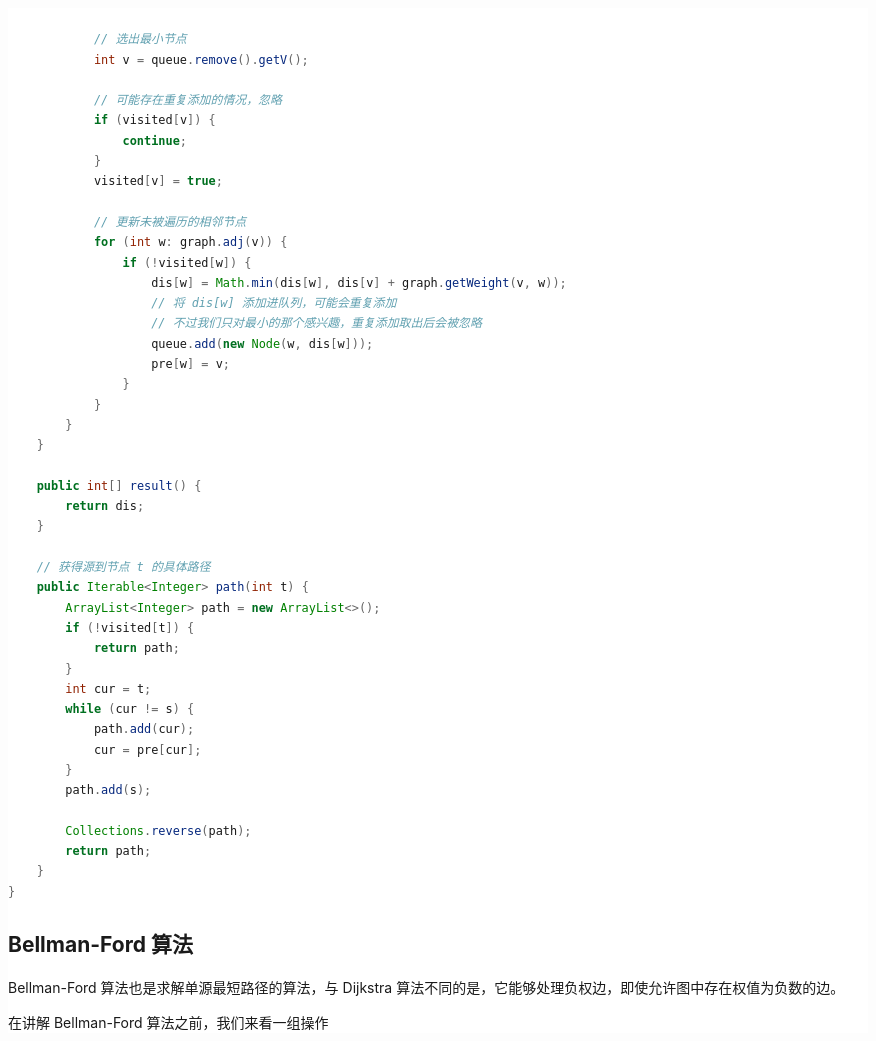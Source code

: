 ```java

            // 选出最小节点
            int v = queue.remove().getV();

            // 可能存在重复添加的情况，忽略
            if (visited[v]) {
                continue;
            }
            visited[v] = true;

            // 更新未被遍历的相邻节点
            for (int w: graph.adj(v)) {
                if (!visited[w]) {
                    dis[w] = Math.min(dis[w], dis[v] + graph.getWeight(v, w));
                    // 将 dis[w] 添加进队列，可能会重复添加
                    // 不过我们只对最小的那个感兴趣，重复添加取出后会被忽略
                    queue.add(new Node(w, dis[w]));
                    pre[w] = v;
                }
            }
        }
    }

    public int[] result() {
        return dis;
    }

    // 获得源到节点 t 的具体路径
    public Iterable<Integer> path(int t) {
        ArrayList<Integer> path = new ArrayList<>();
        if (!visited[t]) {
            return path;
        }
        int cur = t;
        while (cur != s) {
            path.add(cur);
            cur = pre[cur];
        }
        path.add(s);

        Collections.reverse(path);
        return path;
    }
}
```

## Bellman-Ford 算法

Bellman-Ford 算法也是求解单源最短路径的算法，与 Dijkstra 算法不同的是，它能够处理负权边，即使允许图中存在权值为负数的边。

在讲解 Bellman-Ford 算法之前，我们来看一组操作
